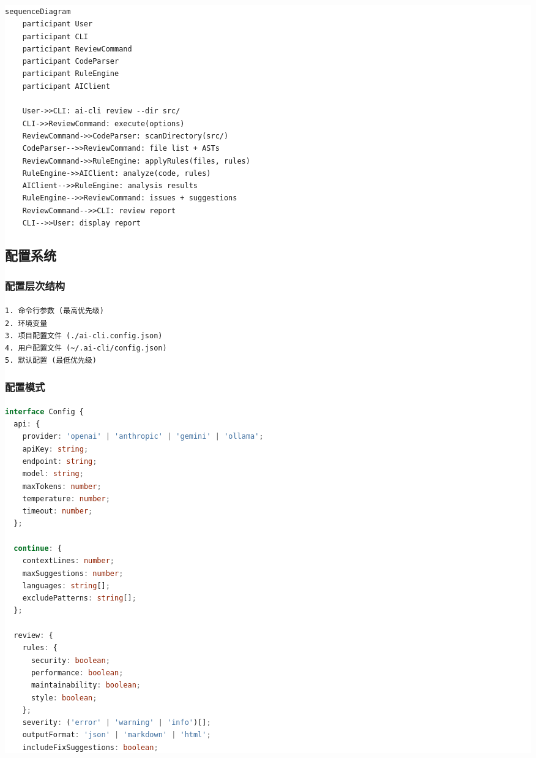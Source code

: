 ```mermaid
sequenceDiagram
    participant User
    participant CLI
    participant ReviewCommand
    participant CodeParser
    participant RuleEngine
    participant AIClient
    
    User->>CLI: ai-cli review --dir src/
    CLI->>ReviewCommand: execute(options)
    ReviewCommand->>CodeParser: scanDirectory(src/)
    CodeParser-->>ReviewCommand: file list + ASTs
    ReviewCommand->>RuleEngine: applyRules(files, rules)
    RuleEngine->>AIClient: analyze(code, rules)
    AIClient-->>RuleEngine: analysis results
    RuleEngine-->>ReviewCommand: issues + suggestions
    ReviewCommand-->>CLI: review report
    CLI-->>User: display report
```

## 配置系统

### 配置层次结构

```
1. 命令行参数 (最高优先级)
2. 环境变量
3. 项目配置文件 (./ai-cli.config.json)
4. 用户配置文件 (~/.ai-cli/config.json)
5. 默认配置 (最低优先级)
```

### 配置模式

```typescript
interface Config {
  api: {
    provider: 'openai' | 'anthropic' | 'gemini' | 'ollama';
    apiKey: string;
    endpoint: string;
    model: string;
    maxTokens: number;
    temperature: number;
    timeout: number;
  };
  
  continue: {
    contextLines: number;
    maxSuggestions: number;
    languages: string[];
    excludePatterns: string[];
  };
  
  review: {
    rules: {
      security: boolean;
      performance: boolean;
      maintainability: boolean;
      style: boolean;
    };
    severity: ('error' | 'warning' | 'info')[];
    outputFormat: 'json' | 'markdown' | 'html';
    includeFixSuggestions: boolean;
```